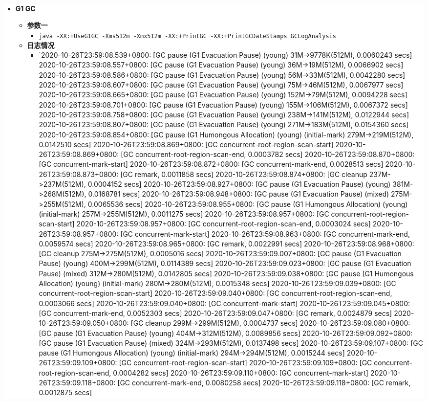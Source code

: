 * **G1 GC**

  * **参数一**
    * `java -XX:+UseG1GC -Xms512m -Xmx512m -XX:+PrintGC -XX:+PrintGCDateStamps GCLogAnalysis`
  * **日志情况**
    * `2020-10-26T23:59:08.539+0800: [GC pause (G1 Evacuation Pause) (young) 31M->9778K(512M), 0.0060243 secs]
      2020-10-26T23:59:08.557+0800: [GC pause (G1 Evacuation Pause) (young) 36M->19M(512M), 0.0066902 secs]
      2020-10-26T23:59:08.586+0800: [GC pause (G1 Evacuation Pause) (young) 56M->33M(512M), 0.0042280 secs]
      2020-10-26T23:59:08.607+0800: [GC pause (G1 Evacuation Pause) (young) 75M->46M(512M), 0.0067977 secs]
      2020-10-26T23:59:08.665+0800: [GC pause (G1 Evacuation Pause) (young) 152M->79M(512M), 0.0094228 secs]
      2020-10-26T23:59:08.701+0800: [GC pause (G1 Evacuation Pause) (young) 155M->106M(512M), 0.0067372 secs]
      2020-10-26T23:59:08.758+0800: [GC pause (G1 Evacuation Pause) (young) 238M->141M(512M), 0.0122944 secs]
      2020-10-26T23:59:08.807+0800: [GC pause (G1 Evacuation Pause) (young) 271M->183M(512M), 0.0154360 secs]
      2020-10-26T23:59:08.854+0800: [GC pause (G1 Humongous Allocation) (young) (initial-mark) 279M->219M(512M), 0.0142510 secs]
      2020-10-26T23:59:08.869+0800: [GC concurrent-root-region-scan-start]
      2020-10-26T23:59:08.869+0800: [GC concurrent-root-region-scan-end, 0.0003782 secs]
      2020-10-26T23:59:08.870+0800: [GC concurrent-mark-start]
      2020-10-26T23:59:08.872+0800: [GC concurrent-mark-end, 0.0028513 secs]
      2020-10-26T23:59:08.873+0800: [GC remark, 0.0011858 secs]
      2020-10-26T23:59:08.874+0800: [GC cleanup 237M->237M(512M), 0.0004152 secs]
      2020-10-26T23:59:08.927+0800: [GC pause (G1 Evacuation Pause) (young) 381M->268M(512M), 0.0168781 secs]
      2020-10-26T23:59:08.948+0800: [GC pause (G1 Evacuation Pause) (mixed) 275M->255M(512M), 0.0065536 secs]
      2020-10-26T23:59:08.955+0800: [GC pause (G1 Humongous Allocation) (young) (initial-mark) 257M->255M(512M), 0.0011275 secs]
      2020-10-26T23:59:08.957+0800: [GC concurrent-root-region-scan-start]
      2020-10-26T23:59:08.957+0800: [GC concurrent-root-region-scan-end, 0.0003024 secs]
      2020-10-26T23:59:08.957+0800: [GC concurrent-mark-start]
      2020-10-26T23:59:08.963+0800: [GC concurrent-mark-end, 0.0059574 secs]
      2020-10-26T23:59:08.965+0800: [GC remark, 0.0022991 secs]
      2020-10-26T23:59:08.968+0800: [GC cleanup 275M->275M(512M), 0.0005016 secs]
      2020-10-26T23:59:09.007+0800: [GC pause (G1 Evacuation Pause) (young) 400M->299M(512M), 0.0114389 secs]
      2020-10-26T23:59:09.023+0800: [GC pause (G1 Evacuation Pause) (mixed) 312M->280M(512M), 0.0142805 secs]
      2020-10-26T23:59:09.038+0800: [GC pause (G1 Humongous Allocation) (young) (initial-mark) 280M->280M(512M), 0.0015348 secs]
      2020-10-26T23:59:09.039+0800: [GC concurrent-root-region-scan-start]
      2020-10-26T23:59:09.040+0800: [GC concurrent-root-region-scan-end, 0.0003066 secs]
      2020-10-26T23:59:09.040+0800: [GC concurrent-mark-start]
      2020-10-26T23:59:09.045+0800: [GC concurrent-mark-end, 0.0052303 secs]
      2020-10-26T23:59:09.047+0800: [GC remark, 0.0024879 secs]
      2020-10-26T23:59:09.050+0800: [GC cleanup 299M->299M(512M), 0.0004737 secs]
      2020-10-26T23:59:09.080+0800: [GC pause (G1 Evacuation Pause) (young) 404M->312M(512M), 0.0089856 secs]
      2020-10-26T23:59:09.092+0800: [GC pause (G1 Evacuation Pause) (mixed) 324M->293M(512M), 0.0137498 secs]
      2020-10-26T23:59:09.107+0800: [GC pause (G1 Humongous Allocation) (young) (initial-mark) 294M->294M(512M), 0.0015244 secs]
      2020-10-26T23:59:09.109+0800: [GC concurrent-root-region-scan-start]
      2020-10-26T23:59:09.109+0800: [GC concurrent-root-region-scan-end, 0.0004282 secs]
      2020-10-26T23:59:09.110+0800: [GC concurrent-mark-start]
      2020-10-26T23:59:09.118+0800: [GC concurrent-mark-end, 0.0080258 secs]
      2020-10-26T23:59:09.118+0800: [GC remark, 0.0012875 secs]